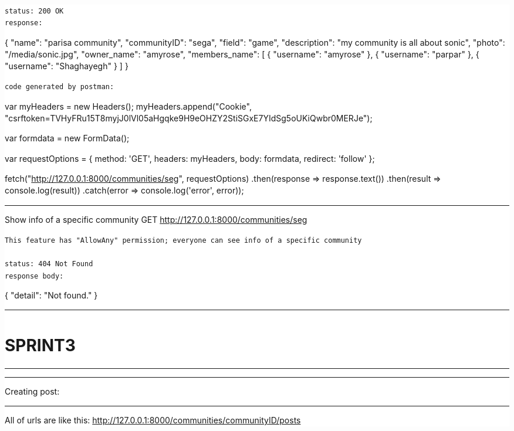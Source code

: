 	status: 200 OK
	response:
{
    "name": "parisa community",
    "communityID": "sega",
    "field": "game",
    "description": "my community is all about sonic",
    "photo": "/media/sonic.jpg",
    "owner_name": "amyrose",
    "members_name": [
        {
            "username": "amyrose"
        },
        {
            "username": "parpar"
        },
        {
            "username": "Shaghayegh"
        }
    ]
}


	code generated by postman:
var myHeaders = new Headers();
myHeaders.append("Cookie", "csrftoken=TVHyFRu15T8myjJ0lVl05aHgqke9H9eOHZY2StiSGxE7YIdSg5oUKiQwbr0MERJe");

var formdata = new FormData();

var requestOptions = {
  method: 'GET',
  headers: myHeaders,
  body: formdata,
  redirect: 'follow'
};

fetch("http://127.0.0.1:8000/communities/seg", requestOptions)
  .then(response => response.text())
  .then(result => console.log(result))
  .catch(error => console.log('error', error));

***********************************************************************************************************
Show info of a specific community
GET http://127.0.0.1:8000/communities/seg

	This feature has "AllowAny" permission; everyone can see info of a specific community

	status: 404 Not Found
	response body:
{
    "detail": "Not found."
}

**********************************************************************************************************************************************************************************************************************************************************************
# SPRINT3
**********************************************************************************************************************************************************************************************************************************************************************
***************************************
Creating post:
***************************************
All of urls are like this:
	http://127.0.0.1:8000/communities/communityID/posts
